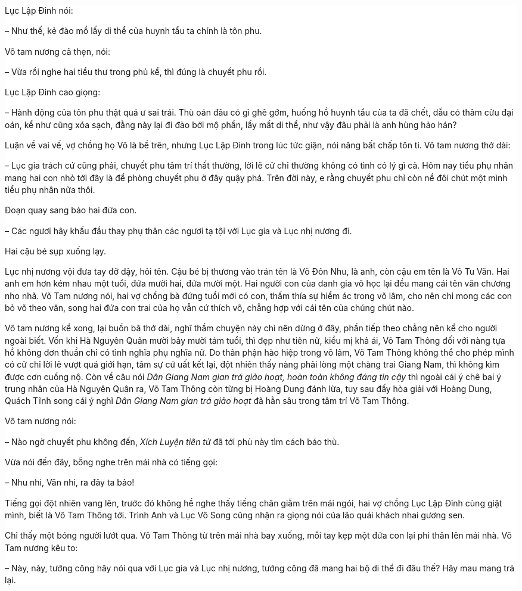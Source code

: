 Lục Lập Đỉnh nói:

– Như thế, kẻ đào mồ lấy di thể của huynh tẩu ta chính là tôn phu.

Võ tam nương cả thẹn, nói:

– Vừa rồi nghe hai tiểu thư trong phủ kể, thì đúng là chuyết phu rồi.

Lục Lập Đỉnh cao giọng:

– Hành động của tôn phu thật quá ư sai trái. Thù oán đâu có gì ghê gớm, huống hồ huynh tẩu của ta đã chết, dẫu có thâm cừu đại oán, kể như cũng xóa sạch, đằng này lại đi đào bới mộ phần, lấy mất di thể, như vậy đâu phải là anh hùng hảo hán?

Luận về vai vế, vợ chồng họ Võ là bề trên, nhưng Lục Lập Đỉnh trong lúc tức giận, nói năng bất chấp tôn ti. Võ tam nương thở dài:

– Lục gia trách cứ cũng phải, chuyết phu tâm trí thất thường, lời lẽ cử chỉ thường không có tình có lý gì cả. Hôm nay tiểu phụ nhân mang hai con nhỏ tới đây là để phòng chuyết phu ở đây quậy phá. Trên đời này, e rằng chuyết phu chỉ còn nể đôi chút một mình tiểu phụ nhân nữa thôi.

Đoạn quay sang bảo hai đứa con.

– Các ngươi hãy khấu đầu thay phụ thân các ngươi tạ tội với Lục gia và Lục nhị nương đi.

Hai cậu bé sụp xuống lạy.

Lục nhị nương vội đưa tay đỡ dậy, hỏi tên. Cậu bé bị thương vào trán tên là Võ Đôn Nhu, là anh, còn cậu em tên là Võ Tu Văn. Hai anh em hơn kém nhau một tuổi, đứa mười hai, đứa mười một. Hai người con của danh gia võ học lại đều mang cái tên văn chương nho nhã. Võ Tam nương nói, hai vợ chồng bà đứng tuổi mới có con, thấm thía sự hiểm ác trong võ lâm, cho nên chỉ mong các con bỏ võ theo văn, song hai đứa con trai của họ vẫn cứ thích võ, chẳng hợp với cái tên của chúng chút nào.

Võ tam nương kể xong, lại buồn bã thở dài, nghĩ thầm chuyện này chỉ nên dừng ở đây, phần tiếp theo chẳng nên kể cho người ngoài biết. Vốn khi Hà Nguyên Quân mười bảy mười tám tuổi, thì đẹp như tiên nữ, kiều mị khả ái, Võ Tam Thông đối với nàng tựa hồ không đơn thuần chỉ có tình nghĩa phụ nghĩa nữ. Do thân phận hào hiệp trong võ lâm, Võ Tam Thông không thể cho phép mình có cử chỉ lời lẽ vượt quá giới hạn, tâm sự cứ uất kết lại, đột nhiên thấy nàng phải lòng một chàng trai Giang Nam, thì không kìm được cơn cuồng nộ. Còn về câu nói _Dân Giang Nam gian trá giảo hoạt, hoàn toàn không đáng tin cậy_ thì ngoài cái ý chê bai ý trung nhân của Hà Nguyên Quân ra, Võ Tam Thông còn từng bị Hoàng Dung đánh lừa, tuy sau đấy hòa giải với Hoàng Dung, Quách Tĩnh song cái ý nghĩ _Dân Giang Nam gian trá giảo hoạt_ đã hằn sâu trong tâm trí Võ Tam Thông.

Võ tam nương nói:

– Nào ngờ chuyết phu không đến, _Xích Luyện tiên tử_ đã tới phủ này tìm cách báo thù.

Vừa nói đến đây, bỗng nghe trên mái nhà có tiếng gọi:

– Nhu nhi, Văn nhi, ra đây ta bảo!

Tiếng gọi đột nhiên vang lên, trước đó không hề nghe thấy tiếng chân giẫm trên mái ngói, hai vợ chồng Lục Lập Đỉnh cùng giật mình, biết là Võ Tam Thông tới. Trình Anh và Lục Vô Song cũng nhận ra giọng nói của lão quái khách nhai gương sen.

Chỉ thấy một bóng người lướt qua. Võ Tam Thông từ trên mái nhà bay xuống, mỗi tay kẹp một đứa con lại phi thân lên mái nhà. Võ Tam nương kêu to:

– Này, này, tướng công hãy nói qua với Lục gia và Lục nhị nương, tướng công đã mang hai bộ di thể đi đâu thế? Hãy mau mang trả lại.
